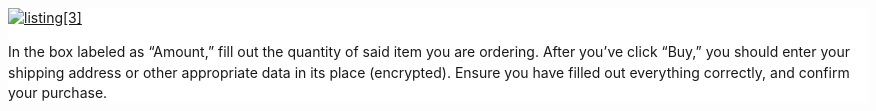 <p><a href="/imgs/2015/09/listing3.png"><img class="aligncenter size-full wp-image-11512" src="/imgs/2015/09/listing3.png" alt="listing[3]" width="463" height="647" srcset="/imgs/2015/09/listing3.png 463w, /imgs/2015/09/listing3-215x300.png 215w" sizes="(max-width: 463px) 100vw, 463px" /></a></p>
<p>In the box labeled as “Amount,” fill out the quantity of said item you are ordering. After you&#8217;ve click “Buy,” you should enter your shipping address or other appropriate data in its place (encrypted). Ensure you have filled out everything correctly, and confirm your purchase.</p>